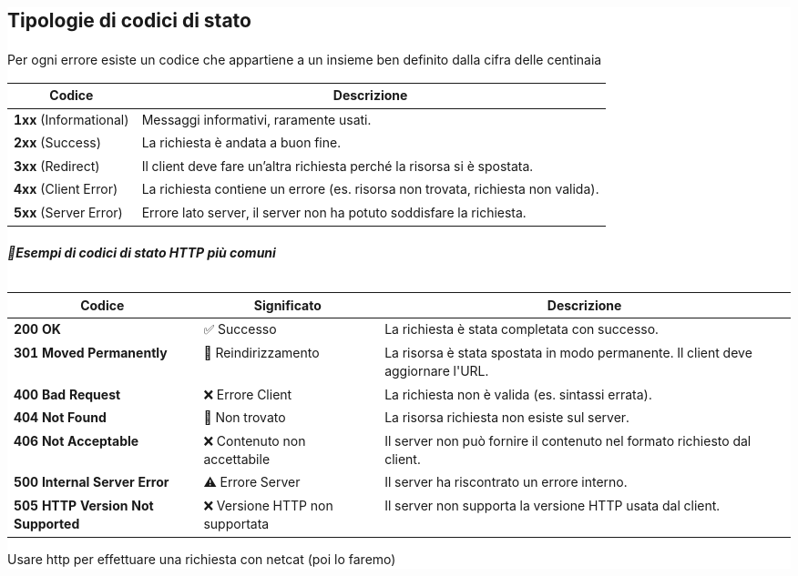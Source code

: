## Tipologie di codici di stato
Per ogni errore esiste un codice che appartiene a un insieme ben definito dalla cifra delle centinaia

| **Codice**              | **Descrizione**                                                                  |
| ----------------------- | -------------------------------------------------------------------------------- |
| **1xx** (Informational) | Messaggi informativi, raramente usati.                                           |
| **2xx** (Success)       | La richiesta è andata a buon fine.                                               |
| **3xx** (Redirect)      | Il client deve fare un’altra richiesta perché la risorsa si è spostata.          |
| **4xx** (Client Error)  | La richiesta contiene un errore (es. risorsa non trovata, richiesta non valida). |
| **5xx** (Server Error)  | Errore lato server, il server non ha potuto soddisfare la richiesta.             |

###### **🔹Esempi di codici di stato HTTP più comuni**

| **Codice**                         | **Significato**                | **Descrizione**                                                                  |
| ---------------------------------- | ------------------------------ | -------------------------------------------------------------------------------- |
| **200 OK**                         | ✅ Successo                     | La richiesta è stata completata con successo.                                    |
| **301 Moved Permanently**          | 🔀 Reindirizzamento            | La risorsa è stata spostata in modo permanente. Il client deve aggiornare l'URL. |
| **400 Bad Request**                | ❌ Errore Client                | La richiesta non è valida (es. sintassi errata).                                 |
| **404 Not Found**                  | 🚫 Non trovato                 | La risorsa richiesta non esiste sul server.                                      |
| **406 Not Acceptable**             | ❌ Contenuto non accettabile    | Il server non può fornire il contenuto nel formato richiesto dal client.         |
| **500 Internal Server Error**      | ⚠️ Errore Server               | Il server ha riscontrato un errore interno.                                      |
| **505 HTTP Version Not Supported** | ❌ Versione HTTP non supportata | Il server non supporta la versione HTTP usata dal client.                        |


Usare http per effettuare una richiesta con netcat (poi lo faremo)
